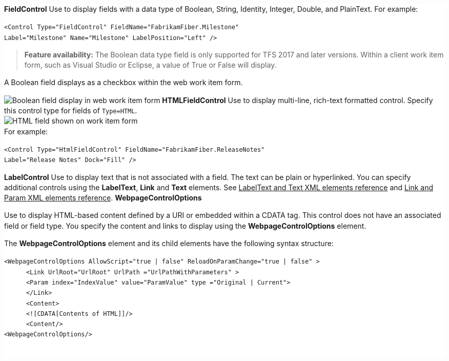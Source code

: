 <tr>
<td><strong>FieldControl</strong></td>
<td>Use to display fields with a data type of Boolean, String, Identity, Integer, Double, and PlainText. For example:<br/><pre><code>&lt;Control Type=&quot;FieldControl&quot; FieldName=&quot;FabrikamFiber.Milestone&quot; 
Label=&quot;Milestone&quot; Name=&quot;Milestone&quot; LabelPosition=&quot;Left&quot; /&gt;
</code></pre>
<blockquote>
<strong>Feature availability:</strong> The Boolean data type field is only supported for TFS 2017 and later versions. Within a client work item form, such as Visual Studio or Eclipse, a value of True or False will display.</blockquote>
<p>A Boolean field displays as a checkbox within the web work item form.</p>
<img src="_img/weblayout-ref-checkbox-control-boolean-field.png" alt="Boolean field display in web work item form"/>

</td>
</tr>

<tr>
<td><strong>HTMLFieldControl</strong></td>
<td>Use to display multi-line, rich-text formatted control. Specify this control type for fields of <code>Type=HTML</code>.<br/>
<img src="_img/html-field-control.png" alt="HTML field shown on work item form"/><br/>
For example:<br/><pre><code>&lt;Control Type=&quot;HtmlFieldControl&quot; FieldName=&quot;FabrikamFiber.ReleaseNotes&quot; 
Label=&quot;Release Notes&quot; Dock=&quot;Fill&quot; /&gt;
</code></pre>

</td></tr>

<tr>
<td><strong>LabelControl</strong></td>
<td>Use to display text that is not associated with a field. The text can be plain or hyperlinked. You can specify additional controls using the <strong>LabelText</strong>, <strong>Link</strong> and <strong>Text</strong> elements. See <a href="labeltext-and-text-xml-elements-reference.md" data-raw-source="[LabelText and Text XML elements reference](labeltext-and-text-xml-elements-reference.md)">LabelText and Text XML elements reference</a> and <a href="link-param-xml-elements-reference.md" data-raw-source="[Link and Param XML elements reference](link-param-xml-elements-reference.md)">Link and Param XML elements reference</a>.</td>
</tr>

<tr>
<td><strong>WebpageControlOptions</strong></td>
<td><p>Use to display HTML-based content defined by a URI or embedded within a CDATA tag. This control does not have an associated field or field type.  You specify the content and links to display using the <strong>WebpageControlOptions</strong> element.</p>
<p>The <strong>WebpageControlOptions</strong> element and its child elements have the following syntax structure:</p>

<pre><code>&lt;WebpageControlOptions AllowScript="true | false" ReloadOnParamChange="true | false" &gt;  
      &lt;Link UrlRoot=&quot;UrlRoot&quot; UrlPath =&quot;UrlPathWithParameters&quot; &gt;  
      &lt;Param index=&quot;IndexValue&quot; value=&quot;ParamValue&quot; type =&quot;Original | Current&quot;&gt;  
      &lt;/Link&gt;  
      &lt;Content&gt;  
      &lt;![CDATA[Contents of HTML]]/&gt;  
      &lt;Content/&gt;  
&lt;WebpageControlOptions/&gt;</code></pre><br/>
